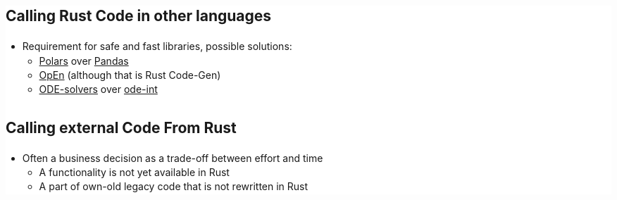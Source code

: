 ## Calling Rust Code in other languages

- Requirement for safe and fast libraries, possible solutions:
  - [Polars](https://pola.rs) over [Pandas](https://pandas.pydata.org/)
  - [OpEn](https://alphaville.github.io/optimization-engine/) (although that is Rust Code-Gen)
  - [ODE-solvers](https://github.com/srenevey/ode-solvers) over [ode-int](https://docs.scipy.org/doc/scipy/reference/generated/scipy.integrate.odeint.html)

## Calling external Code From Rust

- Often a business decision as a trade-off between effort and time
  - A functionality is not yet available in Rust
  - A part of own-old legacy code that is not rewritten in Rust
  
<style>
img[alt~="desert"] {
  background-color: transparent!important;
  position: absolute;
  top: 220px;
  right: 150px;
  width: 600px
}
</style>
